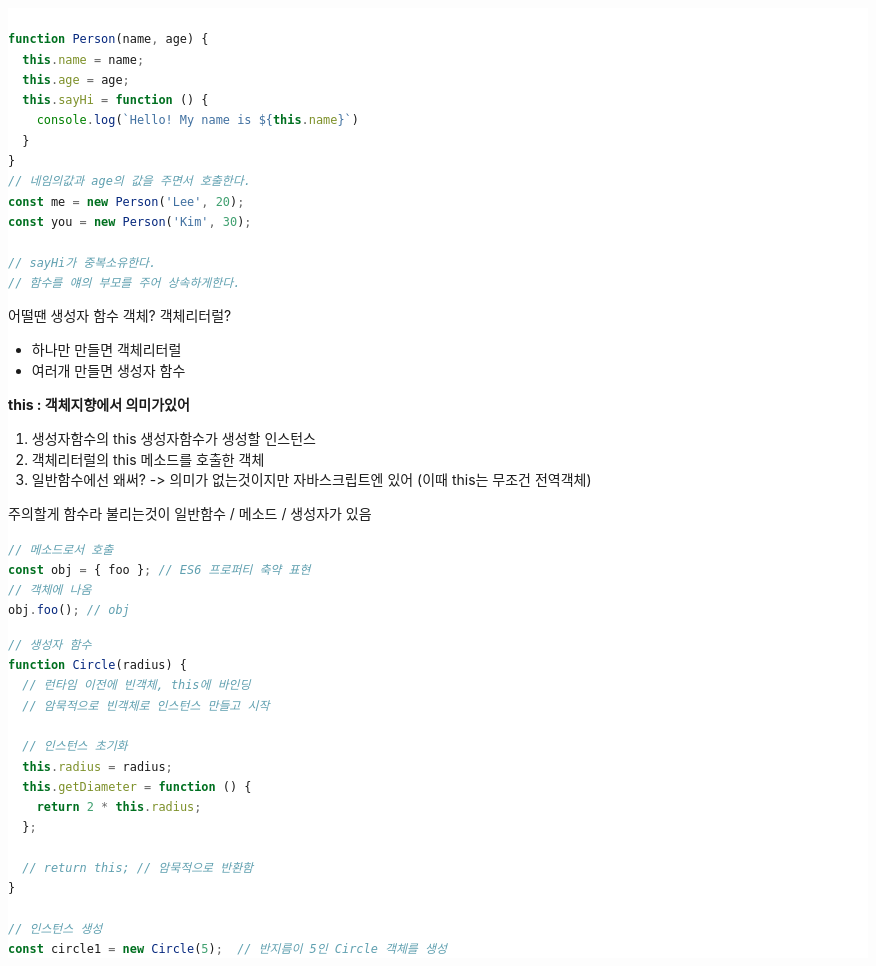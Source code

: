 ```javascript

function Person(name, age) {
  this.name = name;
  this.age = age; 
  this.sayHi = function () {
    console.log(`Hello! My name is ${this.name}`)
  }
}
// 네임의값과 age의 값을 주면서 호출한다.
const me = new Person('Lee', 20);
const you = new Person('Kim', 30);

// sayHi가 중복소유한다.
// 함수를 얘의 부모를 주어 상속하게한다.
```

어떨땐 생성자 함수 객체? 객체리터럴?

- 하나만 만들면 객체리터럴
- 여러개 만들면 생성자 함수



**this : 객체지향에서 의미가있어**

1. 생성자함수의 this 생성자함수가 생성할 인스턴스
2. 객체리터럴의 this 메소드를 호출한 객체
3. 일반함수에선 왜써? -> 의미가 없는것이지만 자바스크립트엔 있어 
   (이때 this는 무조건 전역객체)



주의할게 함수라 불리는것이 일반함수 / 메소드 / 생성자가 있음

```javascript
// 메소드로서 호출
const obj = { foo }; // ES6 프로퍼티 축약 표현 
// 객체에 나옴
obj.foo(); // obj
```



```javascript
// 생성자 함수
function Circle(radius) {
  // 런타임 이전에 빈객체, this에 바인딩
  // 암묵적으로 빈객체로 인스턴스 만들고 시작
  
  // 인스턴스 초기화
  this.radius = radius;
  this.getDiameter = function () {
    return 2 * this.radius;
  };
  
  // return this; // 암묵적으로 반환함
}

// 인스턴스 생성
const circle1 = new Circle(5);  // 반지름이 5인 Circle 객체를 생성
```
